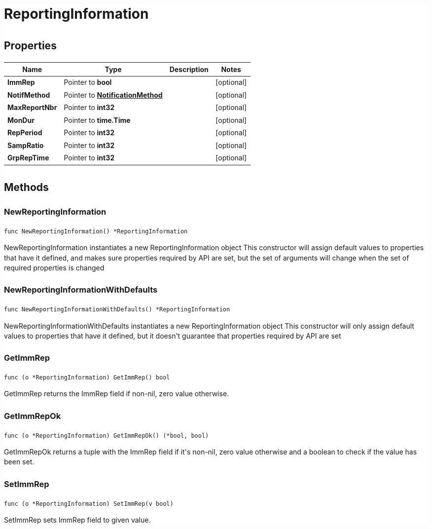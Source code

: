 # ReportingInformation

## Properties

Name | Type | Description | Notes
------------ | ------------- | ------------- | -------------
**ImmRep** | Pointer to **bool** |  | [optional] 
**NotifMethod** | Pointer to [**NotificationMethod**](NotificationMethod.md) |  | [optional] 
**MaxReportNbr** | Pointer to **int32** |  | [optional] 
**MonDur** | Pointer to **time.Time** |  | [optional] 
**RepPeriod** | Pointer to **int32** |  | [optional] 
**SampRatio** | Pointer to **int32** |  | [optional] 
**GrpRepTime** | Pointer to **int32** |  | [optional] 

## Methods

### NewReportingInformation

`func NewReportingInformation() *ReportingInformation`

NewReportingInformation instantiates a new ReportingInformation object
This constructor will assign default values to properties that have it defined,
and makes sure properties required by API are set, but the set of arguments
will change when the set of required properties is changed

### NewReportingInformationWithDefaults

`func NewReportingInformationWithDefaults() *ReportingInformation`

NewReportingInformationWithDefaults instantiates a new ReportingInformation object
This constructor will only assign default values to properties that have it defined,
but it doesn't guarantee that properties required by API are set

### GetImmRep

`func (o *ReportingInformation) GetImmRep() bool`

GetImmRep returns the ImmRep field if non-nil, zero value otherwise.

### GetImmRepOk

`func (o *ReportingInformation) GetImmRepOk() (*bool, bool)`

GetImmRepOk returns a tuple with the ImmRep field if it's non-nil, zero value otherwise
and a boolean to check if the value has been set.

### SetImmRep

`func (o *ReportingInformation) SetImmRep(v bool)`

SetImmRep sets ImmRep field to given value.
